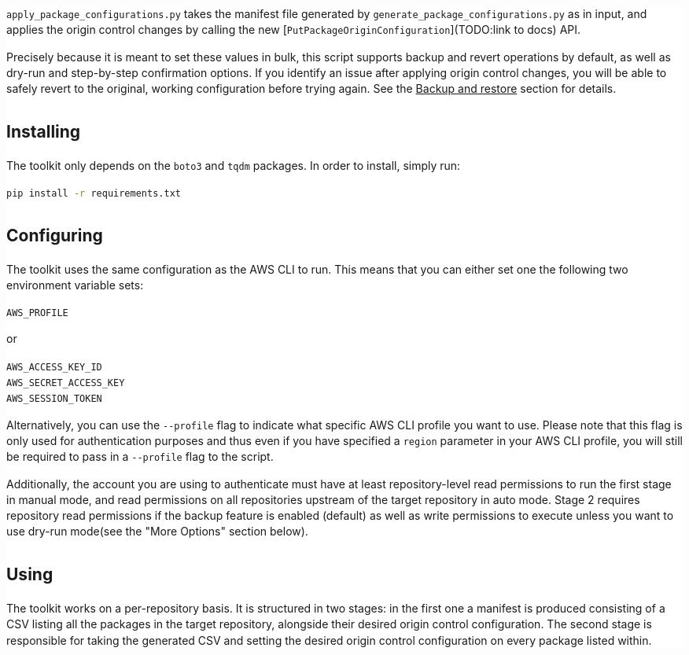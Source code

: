 `apply_package_configurations.py` takes the manifest file generated by `generate_package_configurations.py` as in input, 
and applies the origin control changes by calling the new [`PutPackageOriginConfiguration`](TODO:link to docs) API.

Precisely because it is meant to set these values in bulk, 
this script supports backup and revert operations by default, as well as dry-run and step-by-step confirmation options.
If you identify an issue after applying origin control changes, you will be able to safely revert to the original, 
working configuration before trying again. See the [Backup and restore](#backup-and-restore) section for details.


## Installing

The toolkit only depends on the `boto3` and `tqdm` packages. In order to install, simply run:

```bash
pip install -r requirements.txt
```

## Configuring

The toolkit uses the same configuration as the AWS CLI to run. This means that you can either set one the following 
two environment variable sets:

```
AWS_PROFILE
``` 
or 

```
AWS_ACCESS_KEY_ID
AWS_SECRET_ACCESS_KEY
AWS_SESSION_TOKEN
```

Alternatively, you can use the `--profile` flag to indicate what specific AWS CLI profile you want to use. Please note 
that this flag is only used for authentication purposes and thus even if you have specified a `region` parameter in your
AWS CLI profile, you will still be required to pass in a `--profile` flag to the script.

Additionally, the account you are using to authenticate must have at least repository-level read permissions to run 
the first stage in manual mode, and read permissions on all repositories upstream of the target repository in auto mode.
Stage 2 requires repository read permissions if the backup feature is enabled (default) as well as write permissions 
to execute unless you want to use dry-run mode(see the "More Options" section below).


## Using
The toolkit works on a per-repository basis. It is structured in two stages: in the first one a manifest is produced 
consisting of a CSV listing all the packages in the target repository, alongside their desired origin
control configuration. The second stage is responsible for taking the generated CSV and setting the desired origin 
control configuration on every package listed within.
